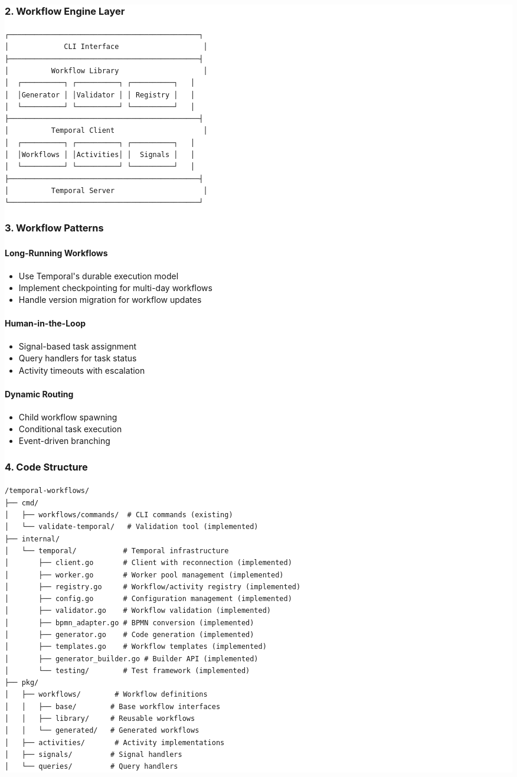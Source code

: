 ### 2. Workflow Engine Layer

```
┌─────────────────────────────────────────────┐
│             CLI Interface                    │
├─────────────────────────────────────────────┤
│          Workflow Library                    │
│  ┌──────────┐ ┌──────────┐ ┌──────────┐   │
│  │Generator │ │Validator │ │ Registry │   │
│  └──────────┘ └──────────┘ └──────────┘   │
├─────────────────────────────────────────────┤
│          Temporal Client                     │
│  ┌──────────┐ ┌──────────┐ ┌──────────┐   │
│  │Workflows │ │Activities│ │  Signals │   │
│  └──────────┘ └──────────┘ └──────────┘   │
├─────────────────────────────────────────────┤
│          Temporal Server                     │
└─────────────────────────────────────────────┘
```

### 3. Workflow Patterns

#### Long-Running Workflows
- Use Temporal's durable execution model
- Implement checkpointing for multi-day workflows
- Handle version migration for workflow updates

#### Human-in-the-Loop
- Signal-based task assignment
- Query handlers for task status
- Activity timeouts with escalation

#### Dynamic Routing
- Child workflow spawning
- Conditional task execution
- Event-driven branching

### 4. Code Structure

```
/temporal-workflows/
├── cmd/
│   ├── workflows/commands/  # CLI commands (existing)
│   └── validate-temporal/   # Validation tool (implemented)
├── internal/
│   └── temporal/           # Temporal infrastructure
│       ├── client.go       # Client with reconnection (implemented)
│       ├── worker.go       # Worker pool management (implemented)
│       ├── registry.go     # Workflow/activity registry (implemented)
│       ├── config.go       # Configuration management (implemented)
│       ├── validator.go    # Workflow validation (implemented)
│       ├── bpmn_adapter.go # BPMN conversion (implemented)
│       ├── generator.go    # Code generation (implemented)
│       ├── templates.go    # Workflow templates (implemented)
│       ├── generator_builder.go # Builder API (implemented)
│       └── testing/        # Test framework (implemented)
├── pkg/
│   ├── workflows/        # Workflow definitions
│   │   ├── base/        # Base workflow interfaces
│   │   ├── library/     # Reusable workflows
│   │   └── generated/   # Generated workflows
│   ├── activities/       # Activity implementations
│   ├── signals/         # Signal handlers
│   └── queries/         # Query handlers
```